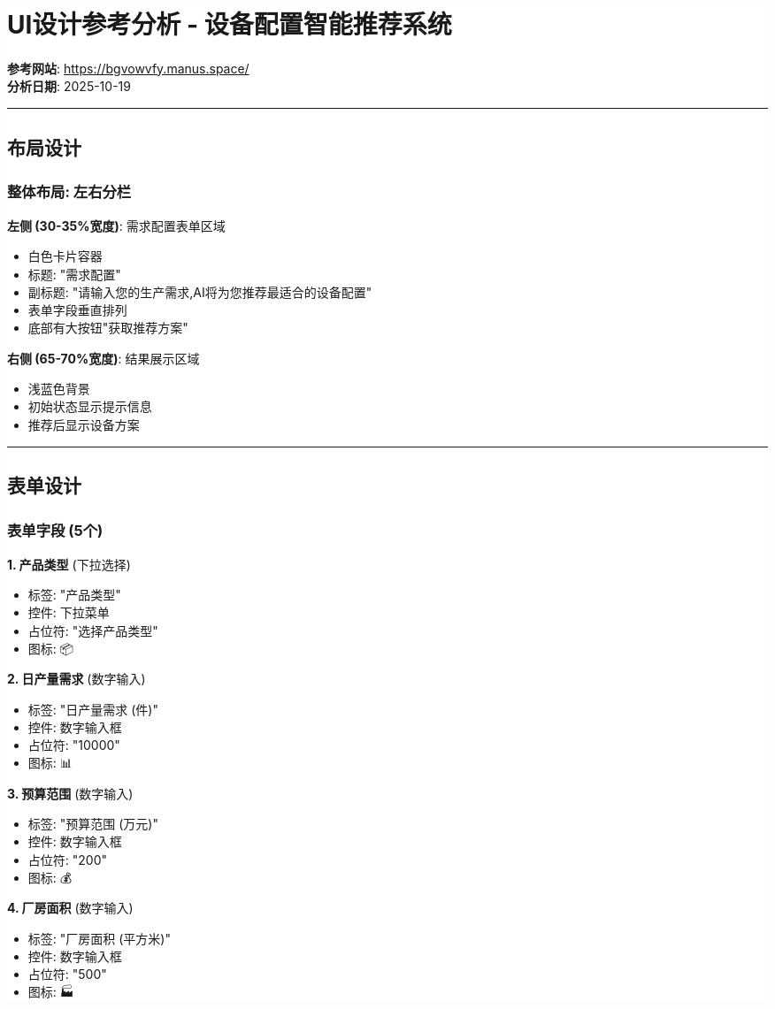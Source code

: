 # UI设计参考分析 - 设备配置智能推荐系统

**参考网站**: https://bgvowvfy.manus.space/  
**分析日期**: 2025-10-19

---

## 布局设计

### 整体布局: 左右分栏

**左侧 (30-35%宽度)**: 需求配置表单区域
- 白色卡片容器
- 标题: "需求配置"
- 副标题: "请输入您的生产需求,AI将为您推荐最适合的设备配置"
- 表单字段垂直排列
- 底部有大按钮"获取推荐方案"

**右侧 (65-70%宽度)**: 结果展示区域
- 浅蓝色背景
- 初始状态显示提示信息
- 推荐后显示设备方案

---

## 表单设计

### 表单字段 (5个)

**1. 产品类型** (下拉选择)
- 标签: "产品类型"
- 控件: 下拉菜单
- 占位符: "选择产品类型"
- 图标: 📦

**2. 日产量需求** (数字输入)
- 标签: "日产量需求 (件)"
- 控件: 数字输入框
- 占位符: "10000"
- 图标: 📊

**3. 预算范围** (数字输入)
- 标签: "预算范围 (万元)"
- 控件: 数字输入框
- 占位符: "200"
- 图标: 💰

**4. 厂房面积** (数字输入)
- 标签: "厂房面积 (平方米)"
- 控件: 数字输入框
- 占位符: "500"
- 图标: 🏭

